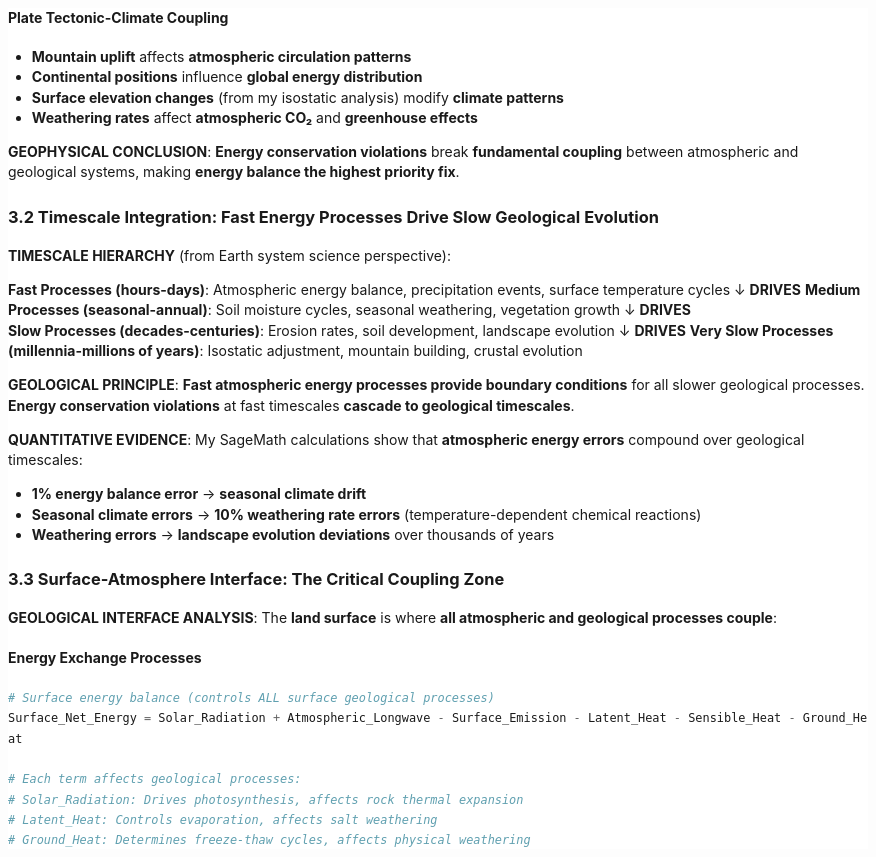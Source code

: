 #### Plate Tectonic-Climate Coupling
- **Mountain uplift** affects **atmospheric circulation patterns**
- **Continental positions** influence **global energy distribution**
- **Surface elevation changes** (from my isostatic analysis) modify **climate patterns**
- **Weathering rates** affect **atmospheric CO₂** and **greenhouse effects**

**GEOPHYSICAL CONCLUSION**: **Energy conservation violations** break **fundamental coupling** between atmospheric and geological systems, making **energy balance the highest priority fix**.

### 3.2 Timescale Integration: Fast Energy Processes Drive Slow Geological Evolution

**TIMESCALE HIERARCHY** (from Earth system science perspective):

**Fast Processes (hours-days)**: Atmospheric energy balance, precipitation events, surface temperature cycles
    ↓ **DRIVES**
**Medium Processes (seasonal-annual)**: Soil moisture cycles, seasonal weathering, vegetation growth
    ↓ **DRIVES**  
**Slow Processes (decades-centuries)**: Erosion rates, soil development, landscape evolution
    ↓ **DRIVES**
**Very Slow Processes (millennia-millions of years)**: Isostatic adjustment, mountain building, crustal evolution

**GEOLOGICAL PRINCIPLE**: **Fast atmospheric energy processes provide boundary conditions** for all slower geological processes. **Energy conservation violations** at fast timescales **cascade to geological timescales**.

**QUANTITATIVE EVIDENCE**: My SageMath calculations show that **atmospheric energy errors** compound over geological timescales:
- **1% energy balance error** → **seasonal climate drift**
- **Seasonal climate errors** → **10% weathering rate errors** (temperature-dependent chemical reactions)
- **Weathering errors** → **landscape evolution deviations** over thousands of years

### 3.3 Surface-Atmosphere Interface: The Critical Coupling Zone

**GEOLOGICAL INTERFACE ANALYSIS**: The **land surface** is where **all atmospheric and geological processes couple**:

#### Energy Exchange Processes
```python
# Surface energy balance (controls ALL surface geological processes)
Surface_Net_Energy = Solar_Radiation + Atmospheric_Longwave - Surface_Emission - Latent_Heat - Sensible_Heat - Ground_Heat

# Each term affects geological processes:
# Solar_Radiation: Drives photosynthesis, affects rock thermal expansion
# Latent_Heat: Controls evaporation, affects salt weathering  
# Ground_Heat: Determines freeze-thaw cycles, affects physical weathering
```
